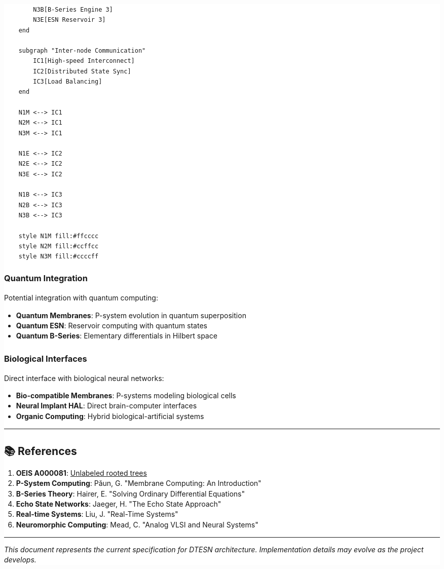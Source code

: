 ```mermaid
        N3B[B-Series Engine 3]
        N3E[ESN Reservoir 3]
    end
    
    subgraph "Inter-node Communication"
        IC1[High-speed Interconnect]
        IC2[Distributed State Sync]
        IC3[Load Balancing]
    end
    
    N1M <--> IC1
    N2M <--> IC1
    N3M <--> IC1
    
    N1E <--> IC2
    N2E <--> IC2
    N3E <--> IC2
    
    N1B <--> IC3
    N2B <--> IC3
    N3B <--> IC3
    
    style N1M fill:#ffcccc
    style N2M fill:#ccffcc
    style N3M fill:#ccccff
```

### Quantum Integration

Potential integration with quantum computing:

- **Quantum Membranes**: P-system evolution in quantum superposition
- **Quantum ESN**: Reservoir computing with quantum states
- **Quantum B-Series**: Elementary differentials in Hilbert space

### Biological Interfaces

Direct interface with biological neural networks:

- **Bio-compatible Membranes**: P-systems modeling biological cells
- **Neural Implant HAL**: Direct brain-computer interfaces
- **Organic Computing**: Hybrid biological-artificial systems

---

## 📚 References

1. **OEIS A000081**: [Unlabeled rooted trees](https://oeis.org/A000081)
2. **P-System Computing**: Păun, G. "Membrane Computing: An Introduction"
3. **B-Series Theory**: Hairer, E. "Solving Ordinary Differential Equations"
4. **Echo State Networks**: Jaeger, H. "The Echo State Approach"
5. **Real-time Systems**: Liu, J. "Real-Time Systems"
6. **Neuromorphic Computing**: Mead, C. "Analog VLSI and Neural Systems"

---

*This document represents the current specification for DTESN architecture. Implementation details may evolve as the project develops.*